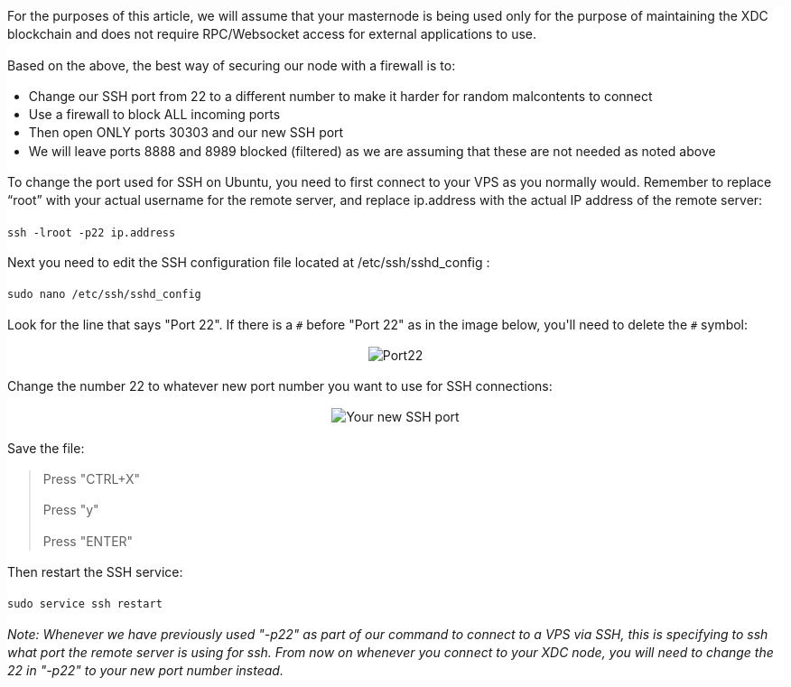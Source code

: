 For the purposes of this article, we will assume that your masternode is being
used only for the purpose of maintaining the XDC blockchain and does not require
RPC/Websocket access for external applications to use.

Based on the above, the best way of securing our node with a firewall is to:
- Change our SSH port from 22 to a different number to make it harder for random
malcontents to connect
- Use a firewall to block ALL incoming ports
- Then open ONLY ports 30303 and our new SSH port
- We will leave ports 8888 and 8989 blocked (filtered) as we are assuming that
these are not needed as noted above

To change the port used for SSH on Ubuntu, you need to first connect to your VPS
as you normally would. Remember to replace “root” with your actual username for
the remote server, and replace ip.address with the actual IP address of the
remote server:

```
ssh -lroot -p22 ip.address
```

Next you need to edit the SSH configuration file located at /etc/ssh/sshd_config :

```
sudo nano /etc/ssh/sshd_config
```

Look for the line that says "Port 22". If there is a `#` before "Port 22" as
in the image below, you'll need to delete the `#` symbol:

<p align="center">
  <img src="../../.gitbook/assets/image06-port22-securing-masternode.png" alt="Port22">
</p>

Change the number 22 to whatever new port number you want to use for SSH connections:

<p align="center">
  <img src="../../.gitbook/assets/image07-new-ssh-port-securing-masternode.png" alt="Your new SSH port">
</p>

Save the file:

> Press "CTRL+X"
> 
> Press "y"
> 
> Press "ENTER"

Then restart the SSH service:

```
sudo service ssh restart
```

_Note: Whenever we have previously used "-p22" as part of our command to connect
to a VPS via SSH, this is specifying to ssh what port the remote server is using
for ssh. From now on whenever you connect to your XDC node, you will need to
change the 22 in "-p22" to your new port number instead._
